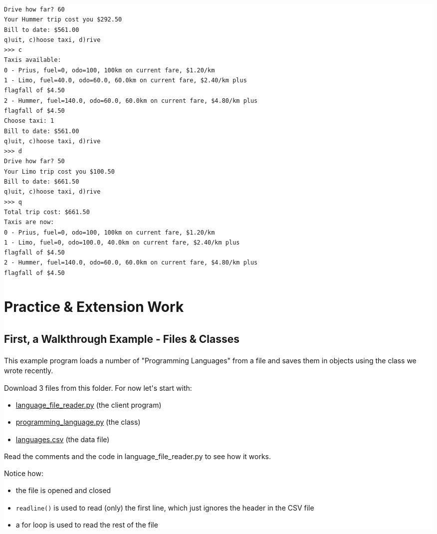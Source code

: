     Drive how far? 60
    Your Hummer trip cost you $292.50
    Bill to date: $561.00
    q)uit, c)hoose taxi, d)rive
    >>> c
    Taxis available:
    0 - Prius, fuel=0, odo=100, 100km on current fare, $1.20/km
    1 - Limo, fuel=40.0, odo=60.0, 60.0km on current fare, $2.40/km plus
    flagfall of $4.50
    2 - Hummer, fuel=140.0, odo=60.0, 60.0km on current fare, $4.80/km plus
    flagfall of $4.50
    Choose taxi: 1
    Bill to date: $561.00
    q)uit, c)hoose taxi, d)rive
    >>> d
    Drive how far? 50
    Your Limo trip cost you $100.50
    Bill to date: $661.50
    q)uit, c)hoose taxi, d)rive
    >>> q
    Total trip cost: $661.50
    Taxis are now:
    0 - Prius, fuel=0, odo=100, 100km on current fare, $1.20/km
    1 - Limo, fuel=0, odo=100.0, 40.0km on current fare, $2.40/km plus
    flagfall of $4.50
    2 - Hummer, fuel=140.0, odo=60.0, 60.0km on current fare, $4.80/km plus
    flagfall of $4.50

# Practice & Extension Work

## First, a Walkthrough Example - Files & Classes

This example program loads a number of "Programming Languages" from a
file and saves them in objects using the class we wrote recently.

Download 3 files from this folder. For now let's start with:

-   [language_file_reader.py](language_file_reader.py) (the client program)

-   [programming_language.py](programming_language.py) (the class)

-   [languages.csv](languages.csv) (the data file)

Read the comments and the code in language_file_reader.py to see how
it works.  

Notice how:

-   the file is opened and closed

-   `readline()` is used to read (only) the first line, which just ignores
    the header in the CSV file

-   a for loop is used to read the rest of the file
